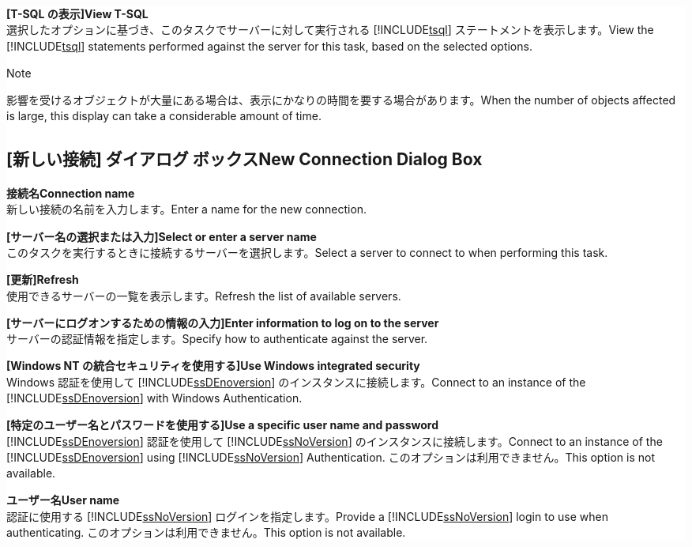  <span data-ttu-id="73020-147">**[T-SQL の表示]**</span><span class="sxs-lookup"><span data-stu-id="73020-147">**View T-SQL**</span></span>  
 <span data-ttu-id="73020-148">選択したオプションに基づき、このタスクでサーバーに対して実行される [!INCLUDE[tsql](../../includes/tsql-md.md)] ステートメントを表示します。</span><span class="sxs-lookup"><span data-stu-id="73020-148">View the [!INCLUDE[tsql](../../includes/tsql-md.md)] statements performed against the server for this task, based on the selected options.</span></span>  
  
> [!NOTE]  
>  <span data-ttu-id="73020-149">影響を受けるオブジェクトが大量にある場合は、表示にかなりの時間を要する場合があります。</span><span class="sxs-lookup"><span data-stu-id="73020-149">When the number of objects affected is large, this display can take a considerable amount of time.</span></span>  
  
## <a name="new-connection-dialog-box"></a><span data-ttu-id="73020-150">[新しい接続] ダイアログ ボックス</span><span class="sxs-lookup"><span data-stu-id="73020-150">New Connection Dialog Box</span></span>  
 <span data-ttu-id="73020-151">**接続名**</span><span class="sxs-lookup"><span data-stu-id="73020-151">**Connection name**</span></span>  
 <span data-ttu-id="73020-152">新しい接続の名前を入力します。</span><span class="sxs-lookup"><span data-stu-id="73020-152">Enter a name for the new connection.</span></span>  
  
 <span data-ttu-id="73020-153">**[サーバー名の選択または入力]**</span><span class="sxs-lookup"><span data-stu-id="73020-153">**Select or enter a server name**</span></span>  
 <span data-ttu-id="73020-154">このタスクを実行するときに接続するサーバーを選択します。</span><span class="sxs-lookup"><span data-stu-id="73020-154">Select a server to connect to when performing this task.</span></span>  
  
 <span data-ttu-id="73020-155">**[更新]**</span><span class="sxs-lookup"><span data-stu-id="73020-155">**Refresh**</span></span>  
 <span data-ttu-id="73020-156">使用できるサーバーの一覧を表示します。</span><span class="sxs-lookup"><span data-stu-id="73020-156">Refresh the list of available servers.</span></span>  
  
 <span data-ttu-id="73020-157">**[サーバーにログオンするための情報の入力]**</span><span class="sxs-lookup"><span data-stu-id="73020-157">**Enter information to log on to the server**</span></span>  
 <span data-ttu-id="73020-158">サーバーの認証情報を指定します。</span><span class="sxs-lookup"><span data-stu-id="73020-158">Specify how to authenticate against the server.</span></span>  
  
 <span data-ttu-id="73020-159">**[Windows NT の統合セキュリティを使用する]**</span><span class="sxs-lookup"><span data-stu-id="73020-159">**Use Windows integrated security**</span></span>  
 <span data-ttu-id="73020-160">Windows 認証を使用して [!INCLUDE[ssDEnoversion](../../includes/ssdenoversion-md.md)] のインスタンスに接続します。</span><span class="sxs-lookup"><span data-stu-id="73020-160">Connect to an instance of the [!INCLUDE[ssDEnoversion](../../includes/ssdenoversion-md.md)] with Windows Authentication.</span></span>  
  
 <span data-ttu-id="73020-161">**[特定のユーザー名とパスワードを使用する]**</span><span class="sxs-lookup"><span data-stu-id="73020-161">**Use a specific user name and password**</span></span>  
 <span data-ttu-id="73020-162">[!INCLUDE[ssDEnoversion](../../includes/ssdenoversion-md.md)] 認証を使用して [!INCLUDE[ssNoVersion](../../includes/ssnoversion-md.md)] のインスタンスに接続します。</span><span class="sxs-lookup"><span data-stu-id="73020-162">Connect to an instance of the [!INCLUDE[ssDEnoversion](../../includes/ssdenoversion-md.md)] using [!INCLUDE[ssNoVersion](../../includes/ssnoversion-md.md)] Authentication.</span></span> <span data-ttu-id="73020-163">このオプションは利用できません。</span><span class="sxs-lookup"><span data-stu-id="73020-163">This option is not available.</span></span>  
  
 <span data-ttu-id="73020-164">**ユーザー名**</span><span class="sxs-lookup"><span data-stu-id="73020-164">**User name**</span></span>  
 <span data-ttu-id="73020-165">認証に使用する [!INCLUDE[ssNoVersion](../../includes/ssnoversion-md.md)] ログインを指定します。</span><span class="sxs-lookup"><span data-stu-id="73020-165">Provide a [!INCLUDE[ssNoVersion](../../includes/ssnoversion-md.md)] login to use when authenticating.</span></span> <span data-ttu-id="73020-166">このオプションは利用できません。</span><span class="sxs-lookup"><span data-stu-id="73020-166">This option is not available.</span></span>  
  